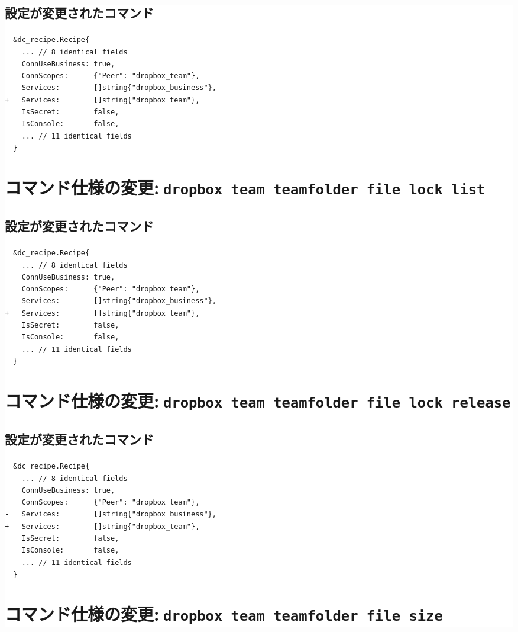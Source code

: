 

## 設定が変更されたコマンド


```
  &dc_recipe.Recipe{
  	... // 8 identical fields
  	ConnUseBusiness: true,
  	ConnScopes:      {"Peer": "dropbox_team"},
- 	Services:        []string{"dropbox_business"},
+ 	Services:        []string{"dropbox_team"},
  	IsSecret:        false,
  	IsConsole:       false,
  	... // 11 identical fields
  }
```
# コマンド仕様の変更: `dropbox team teamfolder file lock list`



## 設定が変更されたコマンド


```
  &dc_recipe.Recipe{
  	... // 8 identical fields
  	ConnUseBusiness: true,
  	ConnScopes:      {"Peer": "dropbox_team"},
- 	Services:        []string{"dropbox_business"},
+ 	Services:        []string{"dropbox_team"},
  	IsSecret:        false,
  	IsConsole:       false,
  	... // 11 identical fields
  }
```
# コマンド仕様の変更: `dropbox team teamfolder file lock release`



## 設定が変更されたコマンド


```
  &dc_recipe.Recipe{
  	... // 8 identical fields
  	ConnUseBusiness: true,
  	ConnScopes:      {"Peer": "dropbox_team"},
- 	Services:        []string{"dropbox_business"},
+ 	Services:        []string{"dropbox_team"},
  	IsSecret:        false,
  	IsConsole:       false,
  	... // 11 identical fields
  }
```
# コマンド仕様の変更: `dropbox team teamfolder file size`
